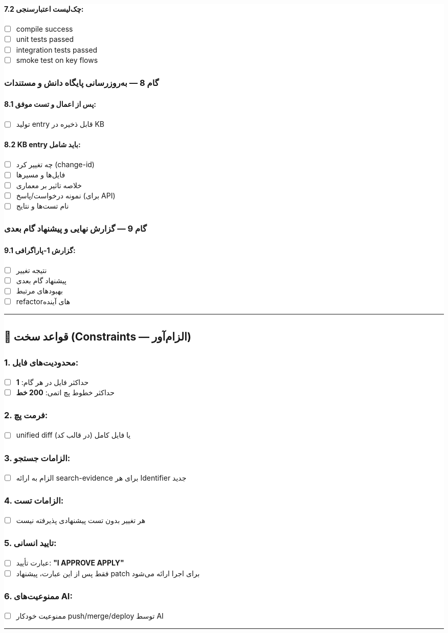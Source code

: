 #### **7.2 چک‌لیست اعتبارسنجی:**
- [ ] compile success
- [ ] unit tests passed
- [ ] integration tests passed
- [ ] smoke test on key flows

### **گام 8 — به‌روزرسانی پایگاه دانش و مستندات**

#### **8.1 پس از اعمال و تست موفق:**
- [ ] تولید entry قابل ذخیره در KB

#### **8.2 KB entry باید شامل:**
- [ ] چه تغییر کرد (change-id)
- [ ] فایل‌ها و مسیرها
- [ ] خلاصه تاثیر بر معماری
- [ ] نمونه درخواست/پاسخ (برای API)
- [ ] نام تست‌ها و نتایج

### **گام 9 — گزارش نهایی و پیشنهاد گام بعدی**

#### **9.1 گزارش 1-پاراگرافی:**
- [ ] نتیجه تغییر
- [ ] پیشنهاد گام بعدی
- [ ] بهبودهای مرتبط
- [ ] refactorهای آینده

---

## **📏 قواعد سخت (Constraints — الزام‌آور)**

### **1. محدودیت‌های فایل:**
- [ ] حداکثر فایل در هر گام: **1**
- [ ] حداکثر خطوط پچ اتمی: **200 خط**

### **2. فرمت پچ:**
- [ ] unified diff یا فایل کامل (در قالب کد)

### **3. الزامات جستجو:**
- [ ] الزام به ارائه search-evidence برای هر Identifier جدید

### **4. الزامات تست:**
- [ ] هر تغییر بدون تست پیشنهادی پذیرفته نیست

### **5. تایید انسانی:**
- [ ] عبارت تأیید: **"I APPROVE APPLY"**
- [ ] فقط پس از این عبارت، پیشنهاد patch برای اجرا ارائه می‌شود

### **6. ممنوعیت‌های AI:**
- [ ] ممنوعیت خودکار push/merge/deploy توسط AI

---